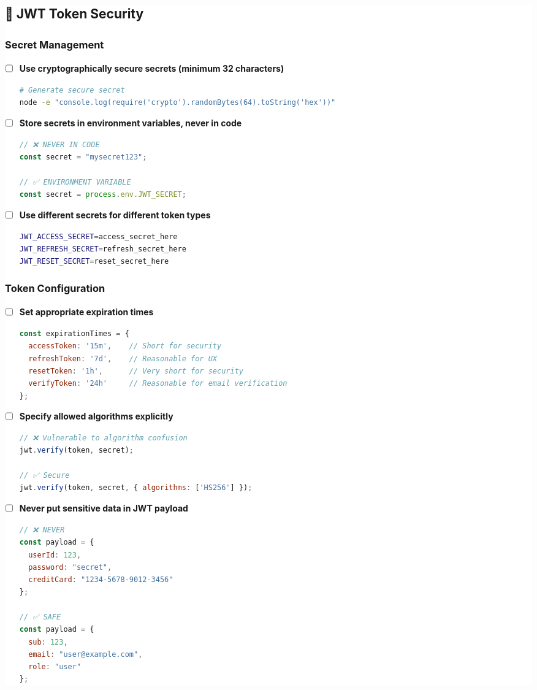 ## 🔐 JWT Token Security

### Secret Management
- [ ] **Use cryptographically secure secrets (minimum 32 characters)**
  ```bash
  # Generate secure secret
  node -e "console.log(require('crypto').randomBytes(64).toString('hex'))"
  ```

- [ ] **Store secrets in environment variables, never in code**
  ```javascript
  // ❌ NEVER IN CODE
  const secret = "mysecret123";
  
  // ✅ ENVIRONMENT VARIABLE
  const secret = process.env.JWT_SECRET;
  ```

- [ ] **Use different secrets for different token types**
  ```bash
  JWT_ACCESS_SECRET=access_secret_here
  JWT_REFRESH_SECRET=refresh_secret_here
  JWT_RESET_SECRET=reset_secret_here
  ```

### Token Configuration
- [ ] **Set appropriate expiration times**
  ```javascript
  const expirationTimes = {
    accessToken: '15m',    // Short for security
    refreshToken: '7d',    // Reasonable for UX
    resetToken: '1h',      // Very short for security
    verifyToken: '24h'     // Reasonable for email verification
  };
  ```

- [ ] **Specify allowed algorithms explicitly**
  ```javascript
  // ❌ Vulnerable to algorithm confusion
  jwt.verify(token, secret);
  
  // ✅ Secure
  jwt.verify(token, secret, { algorithms: ['HS256'] });
  ```

- [ ] **Never put sensitive data in JWT payload**
  ```javascript
  // ❌ NEVER
  const payload = { 
    userId: 123, 
    password: "secret",
    creditCard: "1234-5678-9012-3456"
  };
  
  // ✅ SAFE
  const payload = { 
    sub: 123, 
    email: "user@example.com",
    role: "user"
  };
  ```
